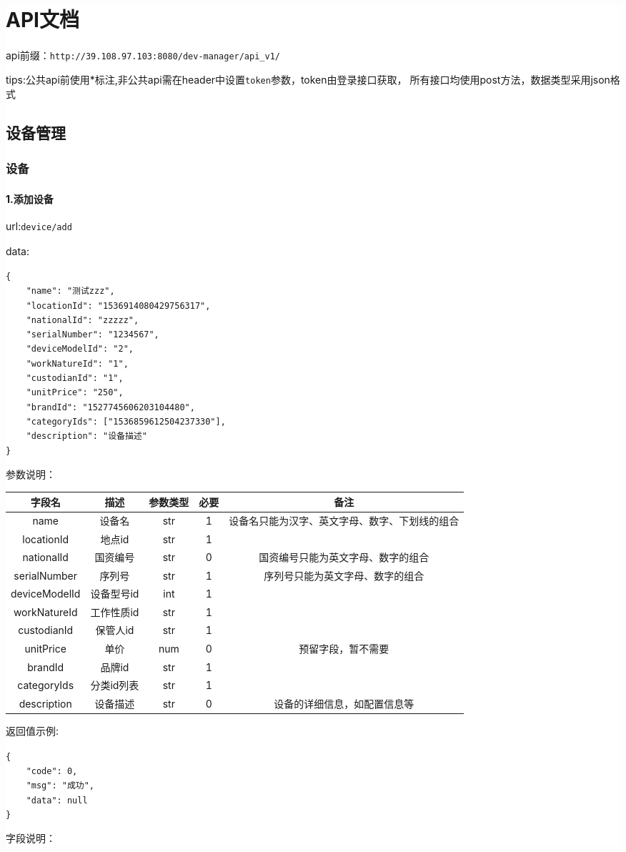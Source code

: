 # API文档
api前缀：`http://39.108.97.103:8080/dev-manager/api_v1/`

tips:公共api前使用*标注,非公共api需在header中设置`token`参数，token由登录接口获取，
所有接口均使用post方法，数据类型采用json格式

## 设备管理

### 设备
#### 1.添加设备

url:`device/add`

data: 
```
{
	"name": "测试zzz",
	"locationId": "1536914080429756317",
	"nationalId": "zzzzz",
	"serialNumber": "1234567",
	"deviceModelId": "2",
	"workNatureId": "1",
	"custodianId": "1",
	"unitPrice": "250",
	"brandId": "1527745606203104480",
	"categoryIds": ["1536859612504237330"],
	"description": "设备描述"
}
```
参数说明：

字段名 | 描述 | 参数类型 | 必要 | 备注
:-----: | :-------: | :-------: | :------: | :-------:
name | 设备名 | str | 1 | 设备名只能为汉字、英文字母、数字、下划线的组合
locationId | 地点id | str | 1 |
nationalId | 国资编号 | str | 0 | 国资编号只能为英文字母、数字的组合
serialNumber | 序列号 | str | 1 | 序列号只能为英文字母、数字的组合
deviceModelId | 设备型号id | int | 1 | 
workNatureId | 工作性质id | str | 1 |
custodianId | 保管人id | str | 1 |
unitPrice | 单价 | num | 0 | 预留字段，暂不需要
brandId | 品牌id | str | 1 |
categoryIds | 分类id列表 | str | 1 |
description | 设备描述 | str | 0 | 设备的详细信息，如配置信息等

返回值示例:
```
{
    "code": 0,
    "msg": "成功",
    "data": null
}
```
字段说明：
